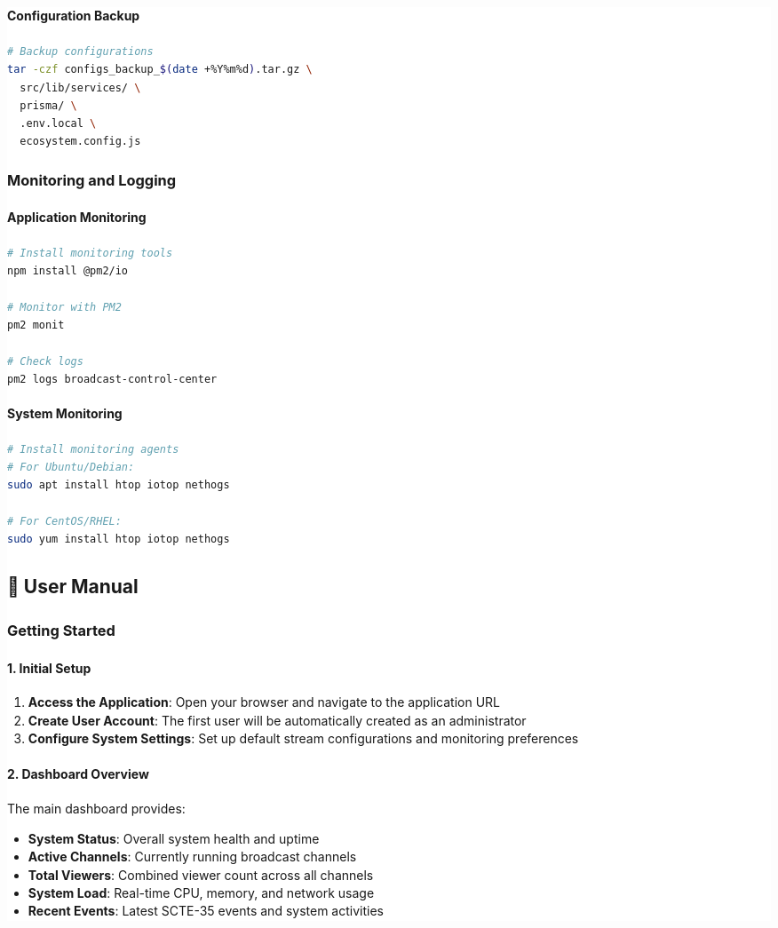 #### Configuration Backup
```bash
# Backup configurations
tar -czf configs_backup_$(date +%Y%m%d).tar.gz \
  src/lib/services/ \
  prisma/ \
  .env.local \
  ecosystem.config.js
```

### Monitoring and Logging

#### Application Monitoring
```bash
# Install monitoring tools
npm install @pm2/io

# Monitor with PM2
pm2 monit

# Check logs
pm2 logs broadcast-control-center
```

#### System Monitoring
```bash
# Install monitoring agents
# For Ubuntu/Debian:
sudo apt install htop iotop nethogs

# For CentOS/RHEL:
sudo yum install htop iotop nethogs
```

## 📖 User Manual

### Getting Started

#### 1. Initial Setup
1. **Access the Application**: Open your browser and navigate to the application URL
2. **Create User Account**: The first user will be automatically created as an administrator
3. **Configure System Settings**: Set up default stream configurations and monitoring preferences

#### 2. Dashboard Overview
The main dashboard provides:
- **System Status**: Overall system health and uptime
- **Active Channels**: Currently running broadcast channels
- **Total Viewers**: Combined viewer count across all channels
- **System Load**: Real-time CPU, memory, and network usage
- **Recent Events**: Latest SCTE-35 events and system activities

